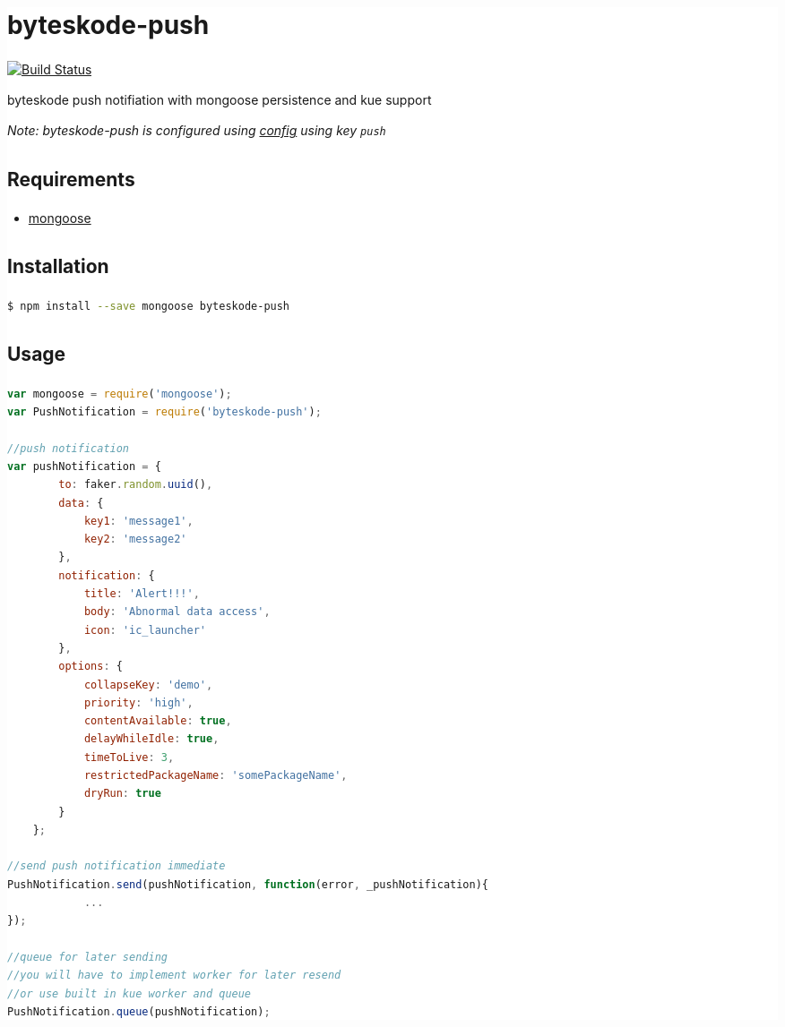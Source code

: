 byteskode-push
=====================

[![Build Status](https://travis-ci.org/byteskode/byteskode-push.svg?branch=master)](https://travis-ci.org/byteskode/byteskode-push)

byteskode push notifiation with mongoose persistence and kue support

*Note: byteskode-push is configured using [config](https://github.com/lorenwest/node-config) using key `push`*

## Requirements
- [mongoose](https://github.com/Automattic/mongoose)

## Installation
```sh
$ npm install --save mongoose byteskode-push
```

## Usage

```javascript
var mongoose = require('mongoose');
var PushNotification = require('byteskode-push');

//push notification
var pushNotification = {
        to: faker.random.uuid(),
        data: {
            key1: 'message1',
            key2: 'message2'
        },
        notification: {
            title: 'Alert!!!',
            body: 'Abnormal data access',
            icon: 'ic_launcher'
        },
        options: {
            collapseKey: 'demo',
            priority: 'high',
            contentAvailable: true,
            delayWhileIdle: true,
            timeToLive: 3,
            restrictedPackageName: 'somePackageName',
            dryRun: true
        }
    };

//send push notification immediate
PushNotification.send(pushNotification, function(error, _pushNotification){
            ...
});

//queue for later sending
//you will have to implement worker for later resend
//or use built in kue worker and queue
PushNotification.queue(pushNotification);

```

